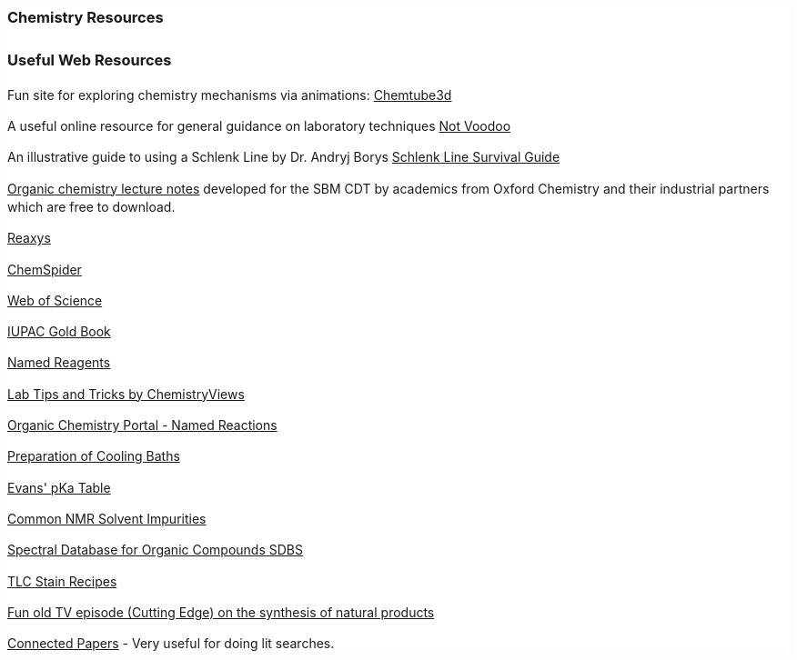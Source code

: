   </div>
</div>

### Chemistry Resources

<div id="accordion9">
<h3>Useful Web Resources</h3>
  <div id="link" markdown="1">

  Fun site for exploring chemistry mechanisms via animations: [Chemtube3d](https://www.chemtube3d.com/)

  A useful online resource for general guidance on laboratory techniques [Not Voodoo](http://chem.chem.rochester.edu/~nvd/)

  An illustrative guide to using a Schlenk Line by Dr. Andryj Borys [Schlenk Line Survival Guide](https://schlenklinesurvivalguide.com/)

  [Organic chemistry lecture notes](http://www.oxfordsynthesiscdt.ox.ac.uk/programme/taught-course/modules.html) developed for the SBM CDT by academics from Oxford Chemistry and their industrial partners which are free to download.

  [Reaxys](https://www.reaxys.com/#/search/quick)

  [ChemSpider](http://www.chemspider.com/)

  [Web of Science](https://wok.mimas.ac.uk/)

  [IUPAC Gold Book](http://goldbook.iupac.org/)

  [Named Reagents](https://www.chem.wisc.edu/areas/reich/handouts/NameReagents/namedreag-cont.htm)

  [Lab Tips and Tricks by ChemistryViews](https://www.chemistryviews.org/subject/organic/searchResults.html?term=tips+and+tricks)

  [Organic Chemistry Portal - Named Reactions](https://www.organic-chemistry.org/namedreactions/)

  [Preparation of Cooling Baths](https://chem.libretexts.org/Ancillary_Materials/Demos%2C_Techniques%2C_and_Experiments/General_Lab_Techniques/Cooling_baths)

  [Evans' pKa Table](http://evans.rc.fas.harvard.edu/pdf/evans_pKa_table.pdf)

  [Common NMR Solvent Impurities](https://pubs.acs.org/doi/pdf/10.1021/om100106e)

  [Spectral Database for Organic Compounds SDBS](https://sdbs.db.aist.go.jp/sdbs/cgi-bin/direct_frame_top.cgi)

  [TLC Stain Recipes](https://www.chemistry.mcmaster.ca/adronov/resources/Stains_for_Developing_TLC_Plates.pdf)

  [Fun old TV episode (Cutting Edge) on the synthesis of natural products](https://www.youtube.com/watch?v=QhzxlcVjJis)

  [Connected Papers](https://www.connectedpapers.com/) - Very useful for doing lit searches.                                     

  </div>
</div>
